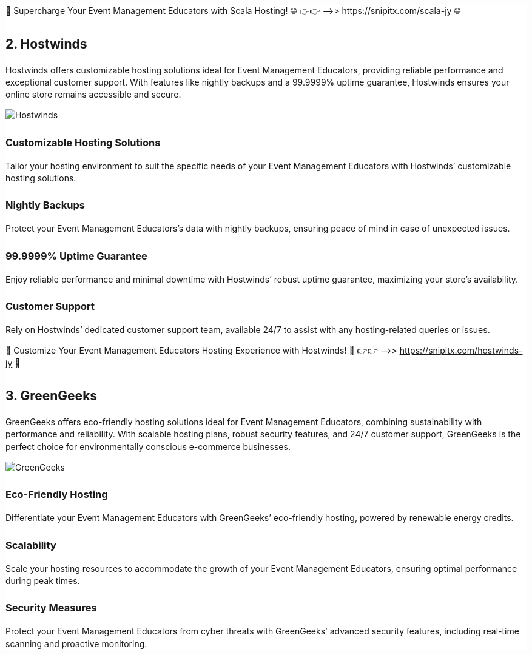 🚀 Supercharge Your Event Management Educators with Scala Hosting! 🌐
👉👉 -->> https://snipitx.com/scala-jy 🌐

## 2. Hostwinds

Hostwinds offers customizable hosting solutions ideal for Event Management Educators, providing reliable performance and exceptional customer support. With features like nightly backups and a 99.9999% uptime guarantee, Hostwinds ensures your online store remains accessible and secure.

![Hostwinds](https://i.imgur.com/53aSNXx.jpeg "Hostwinds Hosting")

### Customizable Hosting Solutions
Tailor your hosting environment to suit the specific needs of your Event Management Educators with Hostwinds’ customizable hosting solutions.

### Nightly Backups
Protect your Event Management Educators’s data with nightly backups, ensuring peace of mind in case of unexpected issues.

### 99.9999% Uptime Guarantee
Enjoy reliable performance and minimal downtime with Hostwinds’ robust uptime guarantee, maximizing your store’s availability.

### Customer Support
Rely on Hostwinds’ dedicated customer support team, available 24/7 to assist with any hosting-related queries or issues.

🌟 Customize Your Event Management Educators Hosting Experience with Hostwinds! 🚀
👉👉 -->> https://snipitx.com/hostwinds-jy 🚀


## 3. GreenGeeks

GreenGeeks offers eco-friendly hosting solutions ideal for Event Management Educators, combining sustainability with performance and reliability. With scalable hosting plans, robust security features, and 24/7 customer support, GreenGeeks is the perfect choice for environmentally conscious e-commerce businesses.

![GreenGeeks](https://i.imgur.com/eEwuntu.jpg "GreenGeeks Hosting")

### Eco-Friendly Hosting
Differentiate your Event Management Educators with GreenGeeks’ eco-friendly hosting, powered by renewable energy credits.

### Scalability
Scale your hosting resources to accommodate the growth of your Event Management Educators, ensuring optimal performance during peak times.

### Security Measures
Protect your Event Management Educators from cyber threats with GreenGeeks’ advanced security features, including real-time scanning and proactive monitoring.
